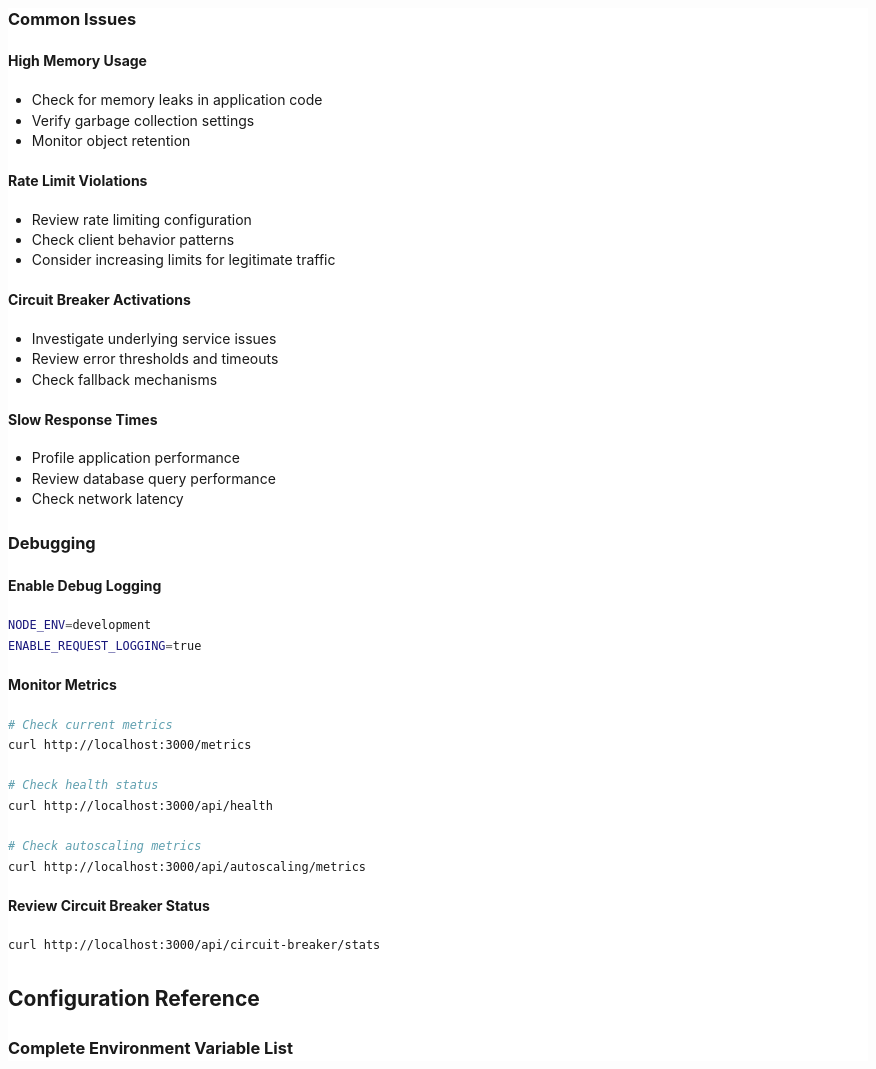 ### Common Issues

#### High Memory Usage
- Check for memory leaks in application code
- Verify garbage collection settings
- Monitor object retention

#### Rate Limit Violations
- Review rate limiting configuration
- Check client behavior patterns
- Consider increasing limits for legitimate traffic

#### Circuit Breaker Activations
- Investigate underlying service issues
- Review error thresholds and timeouts
- Check fallback mechanisms

#### Slow Response Times
- Profile application performance
- Review database query performance
- Check network latency

### Debugging

#### Enable Debug Logging
```bash
NODE_ENV=development
ENABLE_REQUEST_LOGGING=true
```

#### Monitor Metrics
```bash
# Check current metrics
curl http://localhost:3000/metrics

# Check health status
curl http://localhost:3000/api/health

# Check autoscaling metrics
curl http://localhost:3000/api/autoscaling/metrics
```

#### Review Circuit Breaker Status
```bash
curl http://localhost:3000/api/circuit-breaker/stats
```

## Configuration Reference

### Complete Environment Variable List
